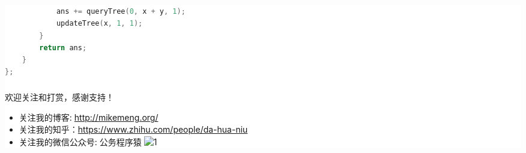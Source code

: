 ```C++
            ans += queryTree(0, x + y, 1);
            updateTree(x, 1, 1);
        }
        return ans;
    }
};
```

###
欢迎关注和打赏，感谢支持！
+ 关注我的博客: http://mikemeng.org/
+ 关注我的知乎：https://www.zhihu.com/people/da-hua-niu
+ 关注我的微信公众号: 公务程序猿
![1](https://i.loli.net/2020/11/16/xtyDOgT6Gm1AKdS.png)

